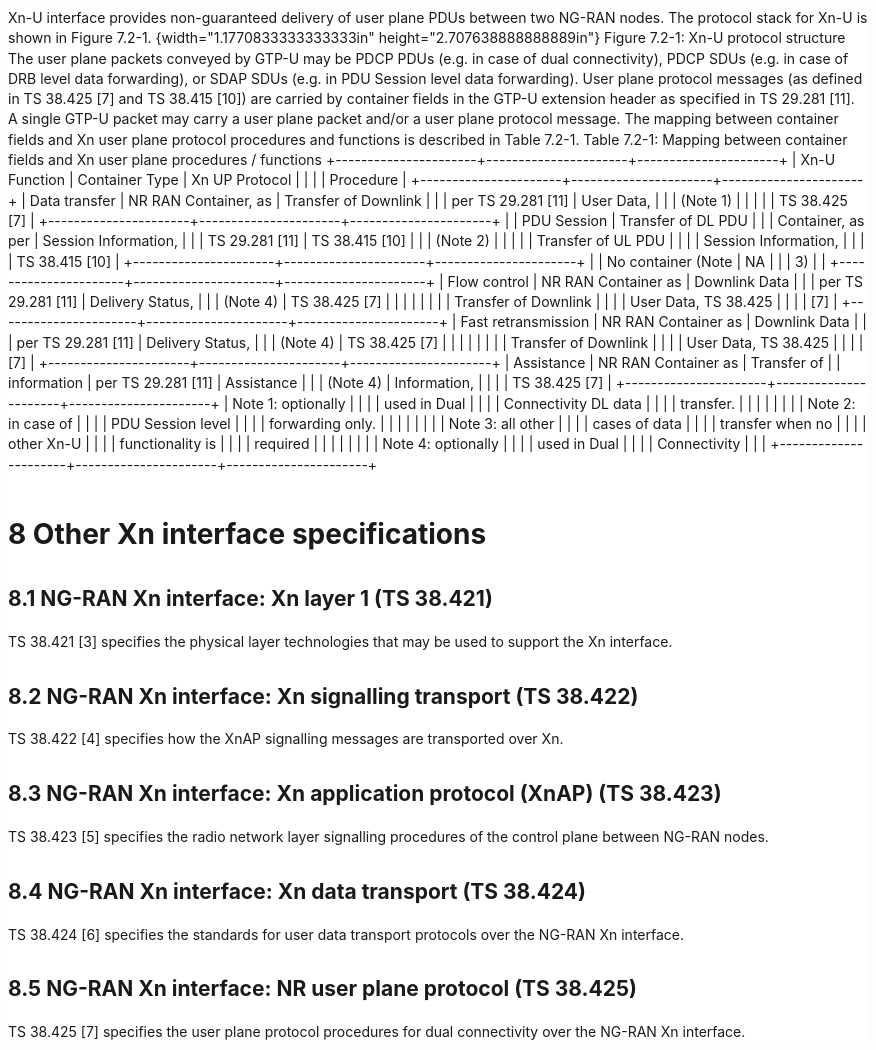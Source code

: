 Xn-U interface provides non-guaranteed delivery of user plane PDUs between two
NG-RAN nodes.
The protocol stack for Xn-U is shown in Figure 7.2-1.
{width="1.1770833333333333in" height="2.707638888888889in"}
Figure 7.2-1: Xn-U protocol structure
The user plane packets conveyed by GTP-U may be PDCP PDUs (e.g. in case of
dual connectivity), PDCP SDUs (e.g. in case of DRB level data forwarding), or
SDAP SDUs (e.g. in PDU Session level data forwarding).
User plane protocol messages (as defined in TS 38.425 [7] and TS 38.415 [10])
are carried by container fields in the GTP-U extension header as specified in
TS 29.281 [11]. A single GTP-U packet may carry a user plane packet and/or a
user plane protocol message. The mapping between container fields and Xn user
plane protocol procedures and functions is described in Table 7.2-1.
Table 7.2-1: Mapping between container fields and Xn user plane procedures /
functions
+----------------------+----------------------+----------------------+ | Xn-U Function | Container Type | Xn UP Protocol | | | | Procedure | +----------------------+----------------------+----------------------+ | Data transfer | NR RAN Container, as | Transfer of Downlink | | | per TS 29.281 [11] | User Data, | | | (Note 1) | | | | | TS 38.425 [7] | +----------------------+----------------------+----------------------+ | | PDU Session | Transfer of DL PDU | | | Container, as per | Session Information, | | | TS 29.281 [11] | TS 38.415 [10] | | | (Note 2) | | | | | Transfer of UL PDU | | | | Session Information, | | | | TS 38.415 [10] | +----------------------+----------------------+----------------------+ | | No container (Note | NA | | | 3) | | +----------------------+----------------------+----------------------+ | Flow control | NR RAN Container as | Downlink Data | | | per TS 29.281 [11] | Delivery Status, | | | (Note 4) | TS 38.425 [7] | | | | | | | | Transfer of Downlink | | | | User Data, TS 38.425 | | | | [7] | +----------------------+----------------------+----------------------+ | Fast retransmission | NR RAN Container as | Downlink Data | | | per TS 29.281 [11] | Delivery Status, | | | (Note 4) | TS 38.425 [7] | | | | | | | | Transfer of Downlink | | | | User Data, TS 38.425 | | | | [7] | +----------------------+----------------------+----------------------+ | Assistance | NR RAN Container as | Transfer of | | information | per TS 29.281 [11] | Assistance | | | (Note 4) | Information, | | | | TS 38.425 [7] | +----------------------+----------------------+----------------------+ | Note 1: optionally | | | | used in Dual | | | | Connectivity DL data | | | | transfer. | | | | | | | | Note 2: in case of | | | | PDU Session level | | | | forwarding only. | | | | | | | | Note 3: all other | | | | cases of data | | | | transfer when no | | | | other Xn-U | | | | functionality is | | | | required | | | | | | | | Note 4: optionally | | | | used in Dual | | | | Connectivity | | | +----------------------+----------------------+----------------------+
# 8 Other Xn interface specifications
## 8.1 NG-RAN Xn interface: Xn layer 1 (TS 38.421)
TS 38.421 [3] specifies the physical layer technologies that may be used to
support the Xn interface.
## 8.2 NG-RAN Xn interface: Xn signalling transport (TS 38.422)
TS 38.422 [4] specifies how the XnAP signalling messages are transported over
Xn.
## 8.3 NG-RAN Xn interface: Xn application protocol (XnAP) (TS 38.423)
TS 38.423 [5] specifies the radio network layer signalling procedures of the
control plane between NG-RAN nodes.
## 8.4 NG-RAN Xn interface: Xn data transport (TS 38.424)
TS 38.424 [6] specifies the standards for user data transport protocols over
the NG-RAN Xn interface.
## 8.5 NG-RAN Xn interface: NR user plane protocol (TS 38.425)
TS 38.425 [7] specifies the user plane protocol procedures for dual
connectivity over the NG-RAN Xn interface.